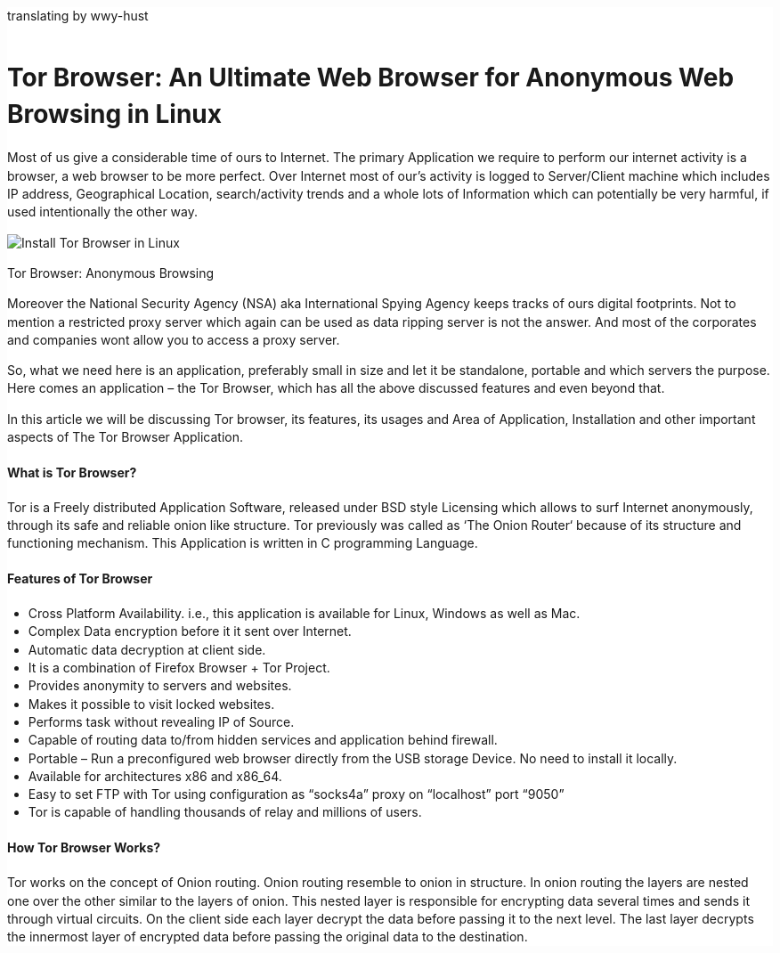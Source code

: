 translating by wwy-hust

Tor Browser: An Ultimate Web Browser for Anonymous Web Browsing in Linux
================================================================================
Most of us give a considerable time of ours to Internet. The primary Application we require to perform our internet activity is a browser, a web browser to be more perfect. Over Internet most of our’s activity is logged to Server/Client machine which includes IP address, Geographical Location, search/activity trends and a whole lots of Information which can potentially be very harmful, if used intentionally the other way.

![Install Tor Browser in Linux](http://www.tecmint.com/wp-content/uploads/2014/04/Install-tor-browser-in-linux.jpg)

Tor Browser: Anonymous Browsing

Moreover the National Security Agency (NSA) aka International Spying Agency keeps tracks of ours digital footprints. Not to mention a restricted proxy server which again can be used as data ripping server is not the answer. And most of the corporates and companies wont allow you to access a proxy server.

So, what we need here is an application, preferably small in size and let it be standalone, portable and which servers the purpose. Here comes an application – the Tor Browser, which has all the above discussed features and even beyond that.

In this article we will be discussing Tor browser, its features, its usages and Area of Application, Installation and other important aspects of The Tor Browser Application.

#### What is Tor Browser? ####

Tor is a Freely distributed Application Software, released under BSD style Licensing which allows to surf Internet anonymously, through its safe and reliable onion like structure. Tor previously was called as ‘The Onion Router‘ because of its structure and functioning mechanism. This Application is written in C programming Language.

#### Features of Tor Browser ####

- Cross Platform Availability. i.e., this application is available for Linux, Windows as well as Mac.
- Complex Data encryption before it it sent over Internet.
- Automatic data decryption at client side.
- It is a combination of Firefox Browser + Tor Project.
- Provides anonymity to servers and websites.
- Makes it possible to visit locked websites.
- Performs task without revealing IP of Source.
- Capable of routing data to/from hidden services and application behind firewall.
- Portable – Run a preconfigured web browser directly from the USB storage Device. No need to install it locally.
- Available for architectures x86 and x86_64.
- Easy to set FTP with Tor using configuration as “socks4a” proxy on “localhost” port “9050”
- Tor is capable of handling thousands of relay and millions of users.

#### How Tor Browser Works? ####

Tor works on the concept of Onion routing. Onion routing resemble to onion in structure. In onion routing the layers are nested one over the other similar to the layers of onion. This nested layer is responsible for encrypting data several times and sends it through virtual circuits. On the client side each layer decrypt the data before passing it to the next level. The last layer decrypts the innermost layer of encrypted data before passing the original data to the destination.
